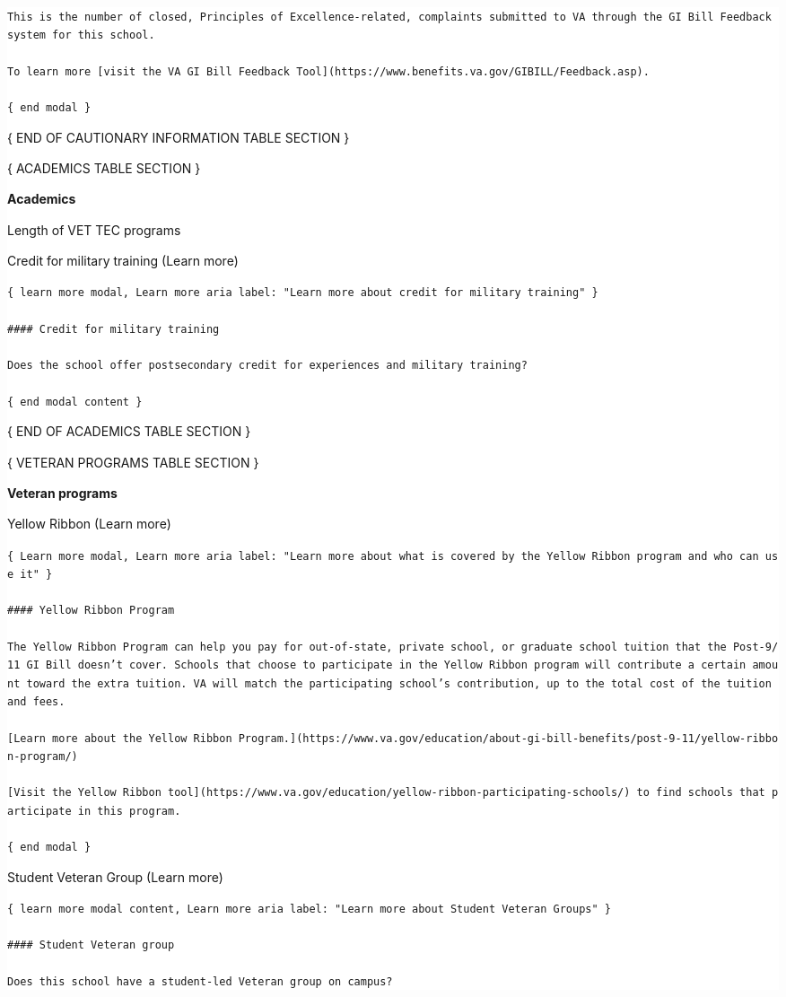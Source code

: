     This is the number of closed, Principles of Excellence-related, complaints submitted to VA through the GI Bill Feedback system for this school.
    
    To learn more [visit the VA GI Bill Feedback Tool](https://www.benefits.va.gov/GIBILL/Feedback.asp).
    
    { end modal }
    
{ END OF CAUTIONARY INFORMATION TABLE SECTION }

{ ACADEMICS TABLE SECTION }

**Academics**

Length of VET TEC programs

Credit for military training (Learn more)

    { learn more modal, Learn more aria label: "Learn more about credit for military training" }
    
    #### Credit for military training
    
    Does the school offer postsecondary credit for experiences and military training?
    
    { end modal content }
    
    
{ END OF ACADEMICS TABLE SECTION }

{ VETERAN PROGRAMS TABLE SECTION }

**Veteran programs**

Yellow Ribbon (Learn more)

    { Learn more modal, Learn more aria label: "Learn more about what is covered by the Yellow Ribbon program and who can use it" }
    
    #### Yellow Ribbon Program
    
    The Yellow Ribbon Program can help you pay for out-of-state, private school, or graduate school tuition that the Post-9/11 GI Bill doesn’t cover. Schools that choose to participate in the Yellow Ribbon program will contribute a certain amount toward the extra tuition. VA will match the participating school’s contribution, up to the total cost of the tuition and fees.
    
    [Learn more about the Yellow Ribbon Program.](https://www.va.gov/education/about-gi-bill-benefits/post-9-11/yellow-ribbon-program/)
    
    [Visit the Yellow Ribbon tool](https://www.va.gov/education/yellow-ribbon-participating-schools/) to find schools that participate in this program.
    
    { end modal }


Student Veteran Group (Learn more)

    { learn more modal content, Learn more aria label: "Learn more about Student Veteran Groups" }
    
    #### Student Veteran group
    
    Does this school have a student-led Veteran group on campus?
    